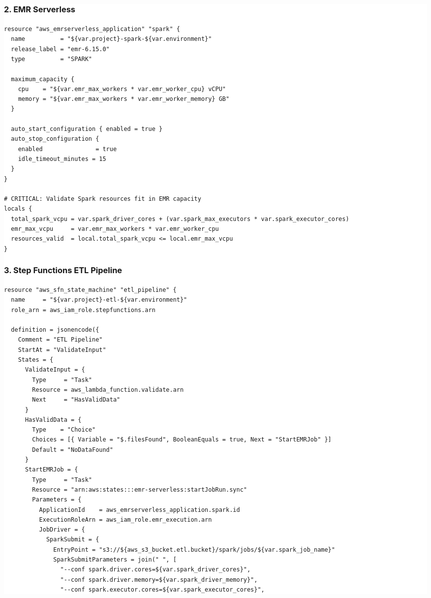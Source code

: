 ```hcl
```

### 2. EMR Serverless

```hcl
resource "aws_emrserverless_application" "spark" {
  name          = "${var.project}-spark-${var.environment}"
  release_label = "emr-6.15.0"
  type          = "SPARK"
  
  maximum_capacity {
    cpu    = "${var.emr_max_workers * var.emr_worker_cpu} vCPU"
    memory = "${var.emr_max_workers * var.emr_worker_memory} GB"
  }
  
  auto_start_configuration { enabled = true }
  auto_stop_configuration {
    enabled               = true
    idle_timeout_minutes = 15
  }
}

# CRITICAL: Validate Spark resources fit in EMR capacity
locals {
  total_spark_vcpu = var.spark_driver_cores + (var.spark_max_executors * var.spark_executor_cores)
  emr_max_vcpu     = var.emr_max_workers * var.emr_worker_cpu
  resources_valid  = local.total_spark_vcpu <= local.emr_max_vcpu
}
```

### 3. Step Functions ETL Pipeline

```hcl
resource "aws_sfn_state_machine" "etl_pipeline" {
  name     = "${var.project}-etl-${var.environment}"
  role_arn = aws_iam_role.stepfunctions.arn
  
  definition = jsonencode({
    Comment = "ETL Pipeline"
    StartAt = "ValidateInput"
    States = {
      ValidateInput = {
        Type     = "Task"
        Resource = aws_lambda_function.validate.arn
        Next     = "HasValidData"
      }
      HasValidData = {
        Type    = "Choice"
        Choices = [{ Variable = "$.filesFound", BooleanEquals = true, Next = "StartEMRJob" }]
        Default = "NoDataFound"
      }
      StartEMRJob = {
        Type     = "Task"
        Resource = "arn:aws:states:::emr-serverless:startJobRun.sync"
        Parameters = {
          ApplicationId    = aws_emrserverless_application.spark.id
          ExecutionRoleArn = aws_iam_role.emr_execution.arn
          JobDriver = {
            SparkSubmit = {
              EntryPoint = "s3://${aws_s3_bucket.etl.bucket}/spark/jobs/${var.spark_job_name}"
              SparkSubmitParameters = join(" ", [
                "--conf spark.driver.cores=${var.spark_driver_cores}",
                "--conf spark.driver.memory=${var.spark_driver_memory}",
                "--conf spark.executor.cores=${var.spark_executor_cores}",
```